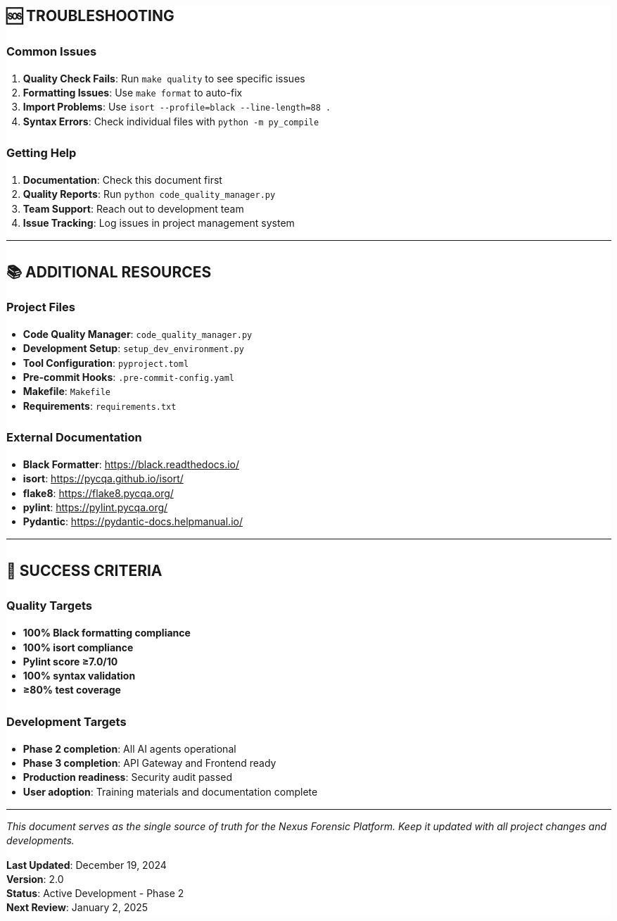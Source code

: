 
## 🆘 **TROUBLESHOOTING**

### **Common Issues**
1. **Quality Check Fails**: Run `make quality` to see specific issues
2. **Formatting Issues**: Use `make format` to auto-fix
3. **Import Problems**: Use `isort --profile=black --line-length=88 .`
4. **Syntax Errors**: Check individual files with `python -m py_compile`

### **Getting Help**
1. **Documentation**: Check this document first
2. **Quality Reports**: Run `python code_quality_manager.py`
3. **Team Support**: Reach out to development team
4. **Issue Tracking**: Log issues in project management system

---

## 📚 **ADDITIONAL RESOURCES**

### **Project Files**
- **Code Quality Manager**: `code_quality_manager.py`
- **Development Setup**: `setup_dev_environment.py`
- **Tool Configuration**: `pyproject.toml`
- **Pre-commit Hooks**: `.pre-commit-config.yaml`
- **Makefile**: `Makefile`
- **Requirements**: `requirements.txt`

### **External Documentation**
- **Black Formatter**: https://black.readthedocs.io/
- **isort**: https://pycqa.github.io/isort/
- **flake8**: https://flake8.pycqa.org/
- **pylint**: https://pylint.pycqa.org/
- **Pydantic**: https://pydantic-docs.helpmanual.io/

---

## 🎯 **SUCCESS CRITERIA**

### **Quality Targets**
- **100% Black formatting compliance**
- **100% isort compliance**
- **Pylint score ≥7.0/10**
- **100% syntax validation**
- **≥80% test coverage**

### **Development Targets**
- **Phase 2 completion**: All AI agents operational
- **Phase 3 completion**: API Gateway and Frontend ready
- **Production readiness**: Security audit passed
- **User adoption**: Training materials and documentation complete

---

*This document serves as the single source of truth for the Nexus Forensic Platform. Keep it updated with all project changes and developments.*

**Last Updated**: December 19, 2024  
**Version**: 2.0  
**Status**: Active Development - Phase 2  
**Next Review**: January 2, 2025
